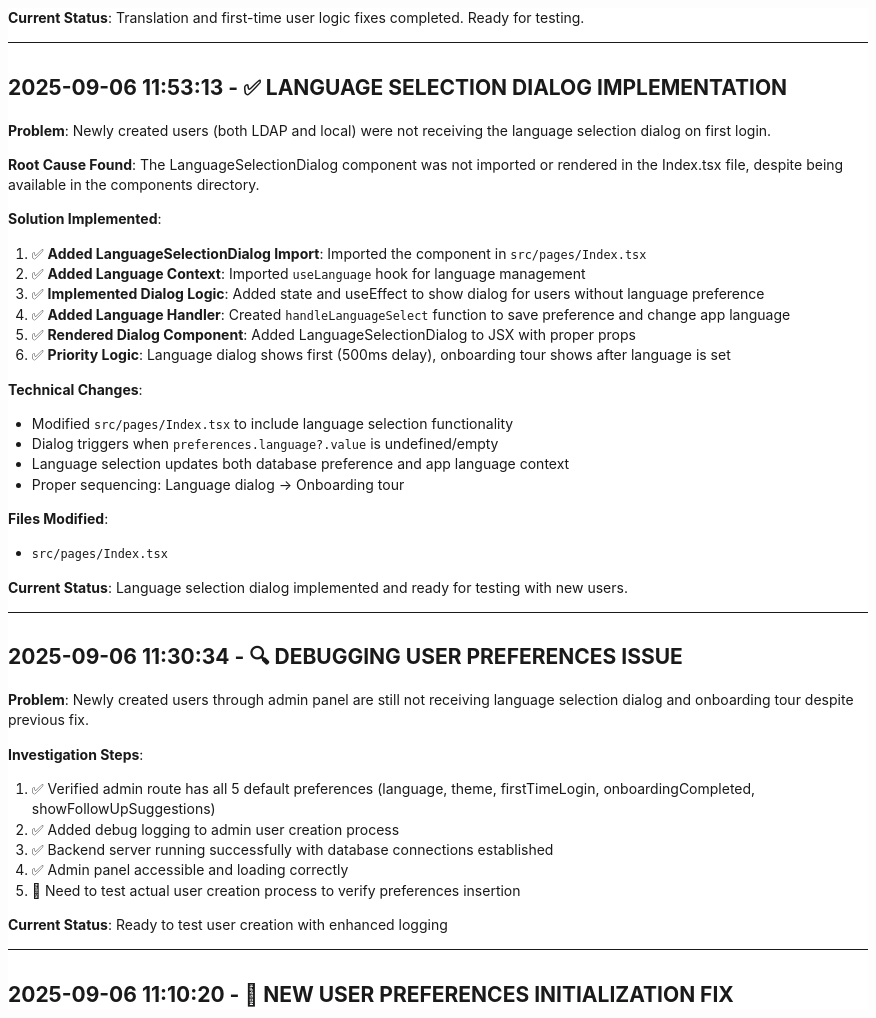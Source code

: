 **Current Status**: Translation and first-time user logic fixes completed. Ready for testing.

---

## 2025-09-06 11:53:13 - ✅ LANGUAGE SELECTION DIALOG IMPLEMENTATION

**Problem**: Newly created users (both LDAP and local) were not receiving the language selection dialog on first login.

**Root Cause Found**: The LanguageSelectionDialog component was not imported or rendered in the Index.tsx file, despite being available in the components directory.

**Solution Implemented**:
1. ✅ **Added LanguageSelectionDialog Import**: Imported the component in `src/pages/Index.tsx`
2. ✅ **Added Language Context**: Imported `useLanguage` hook for language management
3. ✅ **Implemented Dialog Logic**: Added state and useEffect to show dialog for users without language preference
4. ✅ **Added Language Handler**: Created `handleLanguageSelect` function to save preference and change app language
5. ✅ **Rendered Dialog Component**: Added LanguageSelectionDialog to JSX with proper props
6. ✅ **Priority Logic**: Language dialog shows first (500ms delay), onboarding tour shows after language is set

**Technical Changes**:
- Modified `src/pages/Index.tsx` to include language selection functionality
- Dialog triggers when `preferences.language?.value` is undefined/empty
- Language selection updates both database preference and app language context
- Proper sequencing: Language dialog → Onboarding tour

**Files Modified**:
- `src/pages/Index.tsx`

**Current Status**: Language selection dialog implemented and ready for testing with new users.

---

## 2025-09-06 11:30:34 - 🔍 DEBUGGING USER PREFERENCES ISSUE

**Problem**: Newly created users through admin panel are still not receiving language selection dialog and onboarding tour despite previous fix.

**Investigation Steps**:
1. ✅ Verified admin route has all 5 default preferences (language, theme, firstTimeLogin, onboardingCompleted, showFollowUpSuggestions)
2. ✅ Added debug logging to admin user creation process
3. ✅ Backend server running successfully with database connections established
4. ✅ Admin panel accessible and loading correctly
5. 🔄 Need to test actual user creation process to verify preferences insertion

**Current Status**: Ready to test user creation with enhanced logging

---

## 2025-09-06 11:10:20 - 🔧 NEW USER PREFERENCES INITIALIZATION FIX
